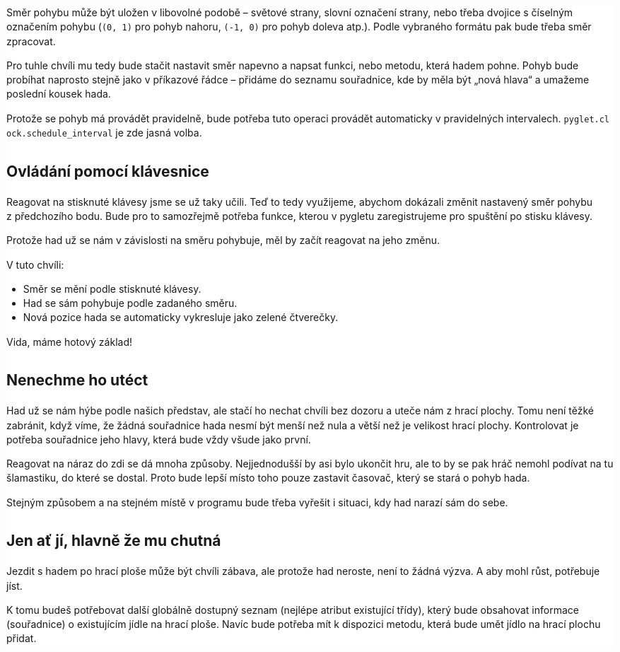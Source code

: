 Směr pohybu může být uložen v libovolné podobě – světové strany, slovní
označení strany, nebo třeba dvojice s číselným označením pohybu
(`(0, 1)` pro pohyb nahoru, `(-1, 0)` pro pohyb doleva atp.). Podle vybraného
formátu pak bude třeba směr zpracovat.

Pro tuhle chvíli mu tedy bude stačit nastavit směr napevno a napsat funkci,
nebo metodu, která hadem pohne. Pohyb bude probíhat
naprosto stejně jako v příkazové řádce – přidáme do seznamu souřadnice,
kde by měla být „nová hlava“ a umažeme poslední kousek hada.

Protože se pohyb má provádět pravidelně, bude potřeba tuto operaci provádět
automaticky v pravidelných intervalech. `pyglet.clock.schedule_interval` je
zde jasná volba.

## Ovládání pomocí klávesnice

Reagovat na stisknuté klávesy jsme se už taky učili. Teď to tedy využijeme,
abychom dokázali změnit nastavený směr pohybu z předchozího bodu. Bude pro to
samozřejmě potřeba funkce, kterou v pygletu zaregistrujeme pro spuštění po
stisku klávesy.

Protože had už se nám v závislosti na směru pohybuje, měl by začít reagovat
na jeho změnu.

V tuto chvíli:

* Směr se mění podle stisknuté klávesy.
* Had se sám pohybuje podle zadaného směru.
* Nová pozice hada se automaticky vykresluje jako zelené čtverečky.

Vida, máme hotový základ!

## Nenechme ho utéct

Had už se nám hýbe podle našich představ, ale stačí ho nechat chvíli bez dozoru
a uteče nám z hrací plochy. Tomu není těžké zabránit, když víme, že žádná
souřadnice hada nesmí být menší než nula a větší než je velikost hrací plochy.
Kontrolovat je potřeba souřadnice jeho hlavy, která bude vždy všude jako první.

Reagovat na náraz do zdi se dá mnoha způsoby. Nejjednodušší by asi bylo
ukončit hru, ale to by se pak hráč nemohl podívat na tu šlamastiku, do které
se dostal. Proto bude lepší místo toho pouze zastavit časovač, který se stará
o pohyb hada.

Stejným způsobem a na stejném místě v programu bude třeba vyřešit i situaci,
kdy had narazí sám do sebe.

## Jen ať jí, hlavně že mu chutná

Jezdit s hadem po hrací ploše může být chvíli zábava, ale protože had neroste,
není to žádná výzva. A aby mohl růst, potřebuje jíst.

K tomu budeš potřebovat další globálně dostupný seznam (nejlépe atribut
existující třídy), který bude obsahovat informace (souřadnice) o existujícím
jídle na hrací ploše. Navíc bude potřeba mít k dispozici metodu, která bude
umět jídlo na hrací plochu přidat.
